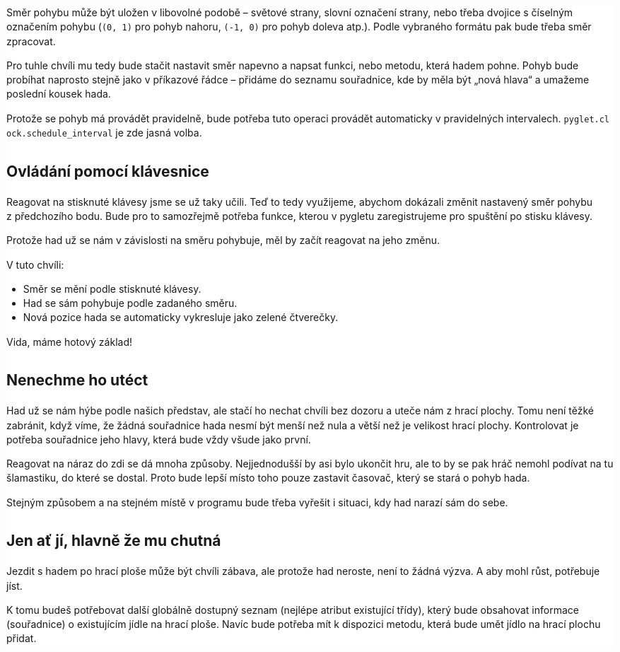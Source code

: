 Směr pohybu může být uložen v libovolné podobě – světové strany, slovní
označení strany, nebo třeba dvojice s číselným označením pohybu
(`(0, 1)` pro pohyb nahoru, `(-1, 0)` pro pohyb doleva atp.). Podle vybraného
formátu pak bude třeba směr zpracovat.

Pro tuhle chvíli mu tedy bude stačit nastavit směr napevno a napsat funkci,
nebo metodu, která hadem pohne. Pohyb bude probíhat
naprosto stejně jako v příkazové řádce – přidáme do seznamu souřadnice,
kde by měla být „nová hlava“ a umažeme poslední kousek hada.

Protože se pohyb má provádět pravidelně, bude potřeba tuto operaci provádět
automaticky v pravidelných intervalech. `pyglet.clock.schedule_interval` je
zde jasná volba.

## Ovládání pomocí klávesnice

Reagovat na stisknuté klávesy jsme se už taky učili. Teď to tedy využijeme,
abychom dokázali změnit nastavený směr pohybu z předchozího bodu. Bude pro to
samozřejmě potřeba funkce, kterou v pygletu zaregistrujeme pro spuštění po
stisku klávesy.

Protože had už se nám v závislosti na směru pohybuje, měl by začít reagovat
na jeho změnu.

V tuto chvíli:

* Směr se mění podle stisknuté klávesy.
* Had se sám pohybuje podle zadaného směru.
* Nová pozice hada se automaticky vykresluje jako zelené čtverečky.

Vida, máme hotový základ!

## Nenechme ho utéct

Had už se nám hýbe podle našich představ, ale stačí ho nechat chvíli bez dozoru
a uteče nám z hrací plochy. Tomu není těžké zabránit, když víme, že žádná
souřadnice hada nesmí být menší než nula a větší než je velikost hrací plochy.
Kontrolovat je potřeba souřadnice jeho hlavy, která bude vždy všude jako první.

Reagovat na náraz do zdi se dá mnoha způsoby. Nejjednodušší by asi bylo
ukončit hru, ale to by se pak hráč nemohl podívat na tu šlamastiku, do které
se dostal. Proto bude lepší místo toho pouze zastavit časovač, který se stará
o pohyb hada.

Stejným způsobem a na stejném místě v programu bude třeba vyřešit i situaci,
kdy had narazí sám do sebe.

## Jen ať jí, hlavně že mu chutná

Jezdit s hadem po hrací ploše může být chvíli zábava, ale protože had neroste,
není to žádná výzva. A aby mohl růst, potřebuje jíst.

K tomu budeš potřebovat další globálně dostupný seznam (nejlépe atribut
existující třídy), který bude obsahovat informace (souřadnice) o existujícím
jídle na hrací ploše. Navíc bude potřeba mít k dispozici metodu, která bude
umět jídlo na hrací plochu přidat.
